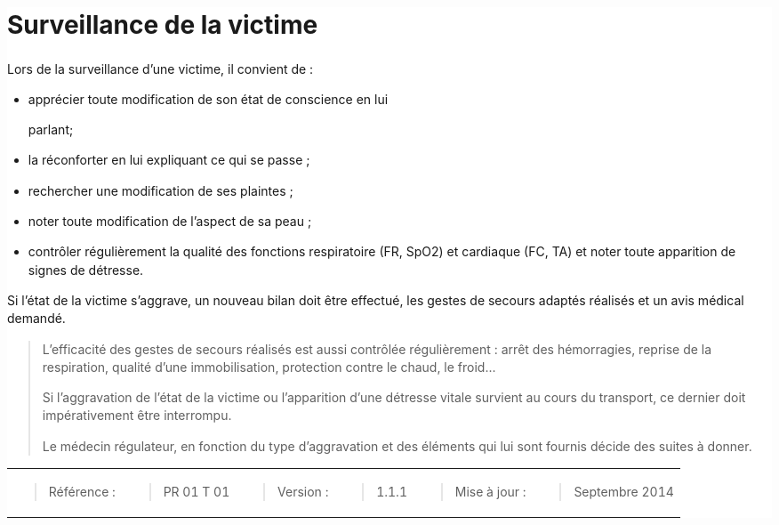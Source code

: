 # Surveillance de la victime

Lors de la surveillance d’une victime, il convient de :

- apprécier toute modification de son état de conscience en lui

  parlant;

- la réconforter en lui expliquant ce qui se passe ;

- rechercher une modification de ses plaintes ;

- noter toute modification de l’aspect de sa peau ;

- contrôler régulièrement la qualité des fonctions respiratoire (FR,
  SpO2) et cardiaque (FC, TA) et noter toute apparition de signes de
  détresse.

Si l’état de la victime s’aggrave, un nouveau bilan doit être effectué,
les gestes de secours adaptés réalisés et un avis médical demandé.

> L’efficacité des gestes de secours réalisés est aussi contrôlée
> régulièrement : arrêt des hémorragies, reprise de la respiration,
> qualité d’une immobilisation, protection contre le chaud, le froid...
>
> Si l’aggravation de l’état de la victime ou l’apparition d’une
> détresse vitale survient au cours du transport, ce dernier doit
> impérativement être interrompu.
>
> Le médecin régulateur, en fonction du type d’aggravation et des
> éléments qui lui sont fournis décide des suites à donner.

<table>
<tbody>
<tr class="odd">
<td><blockquote>
<p>Référence :</p>
</blockquote></td>
<td><blockquote>
<p>PR 01 T 01</p>
</blockquote></td>
<td><blockquote>
<p>Version :</p>
</blockquote></td>
<td><blockquote>
<p>1.1.1</p>
</blockquote></td>
<td><blockquote>
<p>Mise à jour :</p>
</blockquote></td>
<td><blockquote>
<p>Septembre 2014</p>
</blockquote></td>
</tr>
</tbody>
</table>
